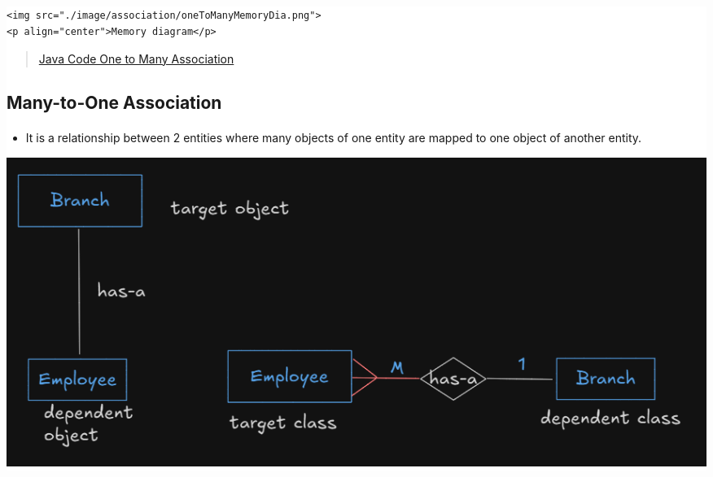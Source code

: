     <img src="./image/association/oneToManyMemoryDia.png">
    <p align="center">Memory diagram</p>
</p>

> [Java Code One to Many Association](./example/association/OneToManyEx.java)

## Many-to-One Association

- It is a relationship between 2 entities where many objects of one entity are mapped to one object of another entity.

<p>
    <img src="./image/association/manyToOneUML.png">
</p>
